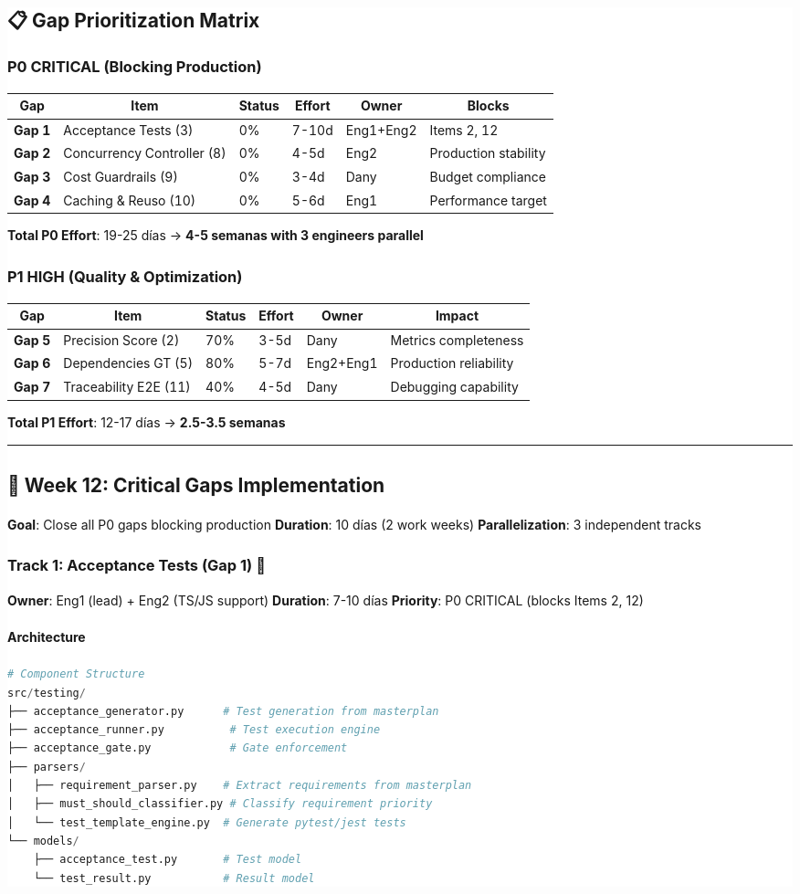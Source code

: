 
## 📋 Gap Prioritization Matrix

### P0 CRITICAL (Blocking Production)

| Gap | Item | Status | Effort | Owner | Blocks |
|-----|------|--------|--------|-------|--------|
| **Gap 1** | Acceptance Tests (3) | 0% | 7-10d | Eng1+Eng2 | Items 2, 12 |
| **Gap 2** | Concurrency Controller (8) | 0% | 4-5d | Eng2 | Production stability |
| **Gap 3** | Cost Guardrails (9) | 0% | 3-4d | Dany | Budget compliance |
| **Gap 4** | Caching & Reuso (10) | 0% | 5-6d | Eng1 | Performance target |

**Total P0 Effort**: 19-25 días → **4-5 semanas with 3 engineers parallel**

### P1 HIGH (Quality & Optimization)

| Gap | Item | Status | Effort | Owner | Impact |
|-----|------|--------|--------|-------|--------|
| **Gap 5** | Precision Score (2) | 70% | 3-5d | Dany | Metrics completeness |
| **Gap 6** | Dependencies GT (5) | 80% | 5-7d | Eng2+Eng1 | Production reliability |
| **Gap 7** | Traceability E2E (11) | 40% | 4-5d | Dany | Debugging capability |

**Total P1 Effort**: 12-17 días → **2.5-3.5 semanas**

---

## 🚀 Week 12: Critical Gaps Implementation

**Goal**: Close all P0 gaps blocking production
**Duration**: 10 días (2 work weeks)
**Parallelization**: 3 independent tracks

### Track 1: Acceptance Tests (Gap 1) 🔴

**Owner**: Eng1 (lead) + Eng2 (TS/JS support)
**Duration**: 7-10 días
**Priority**: P0 CRITICAL (blocks Items 2, 12)

#### Architecture

```python
# Component Structure
src/testing/
├── acceptance_generator.py      # Test generation from masterplan
├── acceptance_runner.py          # Test execution engine
├── acceptance_gate.py            # Gate enforcement
├── parsers/
│   ├── requirement_parser.py    # Extract requirements from masterplan
│   ├── must_should_classifier.py # Classify requirement priority
│   └── test_template_engine.py  # Generate pytest/jest tests
└── models/
    ├── acceptance_test.py       # Test model
    └── test_result.py           # Result model
```

